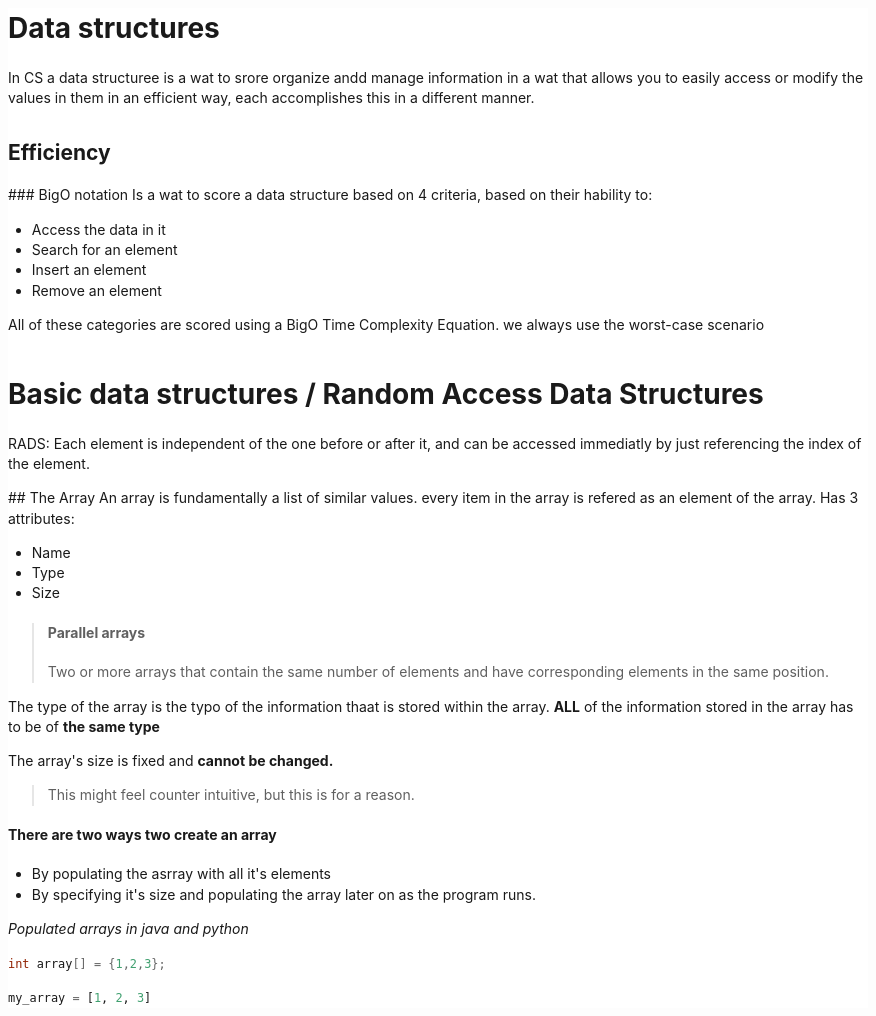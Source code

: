 # Data structures
In CS a data structuree is a wat to srore organize andd manage information in a wat that allows you to easily access or modify the values in them in an efficient way, each accomplishes this in a different manner.

## Efficiency
### BigO notation
Is a wat to score a data structure based on 4 criteria, based on their hability to: 
- Access the data in it
- Search for an element
- Insert an element
- Remove an element

All of these categories are scored using a BigO Time Complexity Equation. we always use the worst-case scenario

# Basic data structures / Random Access Data Structures
RADS: Each element is independent of the one before or after it, and can be accessed immediatly by just referencing the index of the element.

## The Array
An array is fundamentally a list of similar values. every item in the array is refered as an element of the array. Has 3 attributes:
- Name
- Type
- Size

> #### Parallel arrays
> Two or more arrays that contain the same number of elements and have corresponding elements in the same position.

The type of the array is the typo of the information thaat is stored within the array. **ALL** of the information stored in the array has to be of **the same type**

The array's size is fixed and **cannot be changed.** 

> This might feel counter intuitive, but this is for a reason.

#### There are two ways two create an array
- By populating the asrray with all it's elements
- By specifying it's size and populating the array later on as the program runs.

_Populated arrays in java and python_
``` java
int array[] = {1,2,3};
```
```py
my_array = [1, 2, 3]
```
